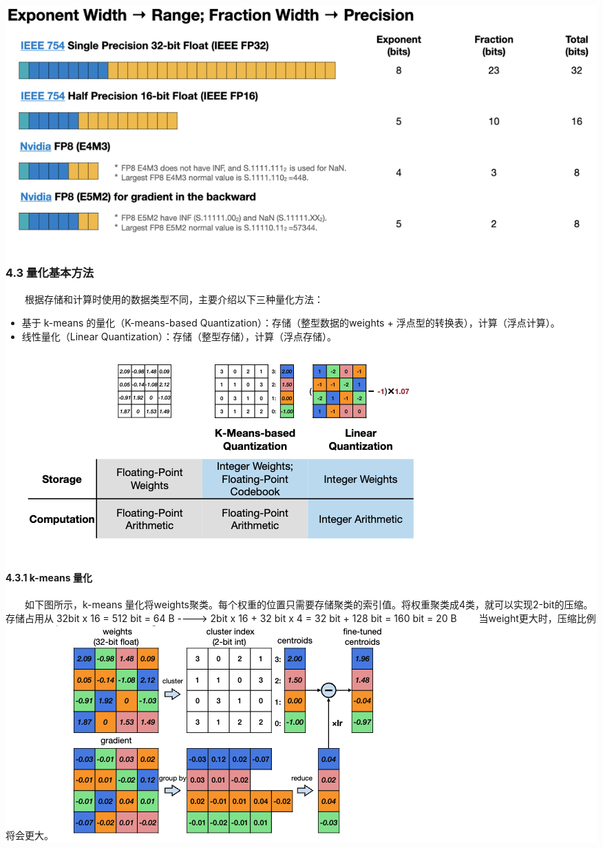 ![fp16和bf16](images/fp16_1.jpg)


### 4.3 量化基本方法
&emsp;&emsp;根据存储和计算时使用的数据类型不同，主要介绍以下三种量化方法：
- 基于 k-means 的量化（K-means-based Quantization）：存储（整型数据的weights + 浮点型的转换表），计算（浮点计算）。
- 线性量化（Linear Quantization）：存储（整型存储），计算（浮点存储）。
![量化方式](images/量化方式.jpg)
#### 4.3.1 k-means 量化
&emsp;&emsp;如下图所示，k-means 量化将weights聚类。每个权重的位置只需要存储聚类的索引值。将权重聚类成4类，就可以实现2-bit的压缩。
存储占用从 32bit x 16 = 512 bit = 64 B ----> 2bit x 16 + 32 bit x 4 = 32 bit + 128 bit = 160 bit = 20 B
&emsp;&emsp;当weight更大时，压缩比例将会更大。
![k-means](images/k-means.jpg)